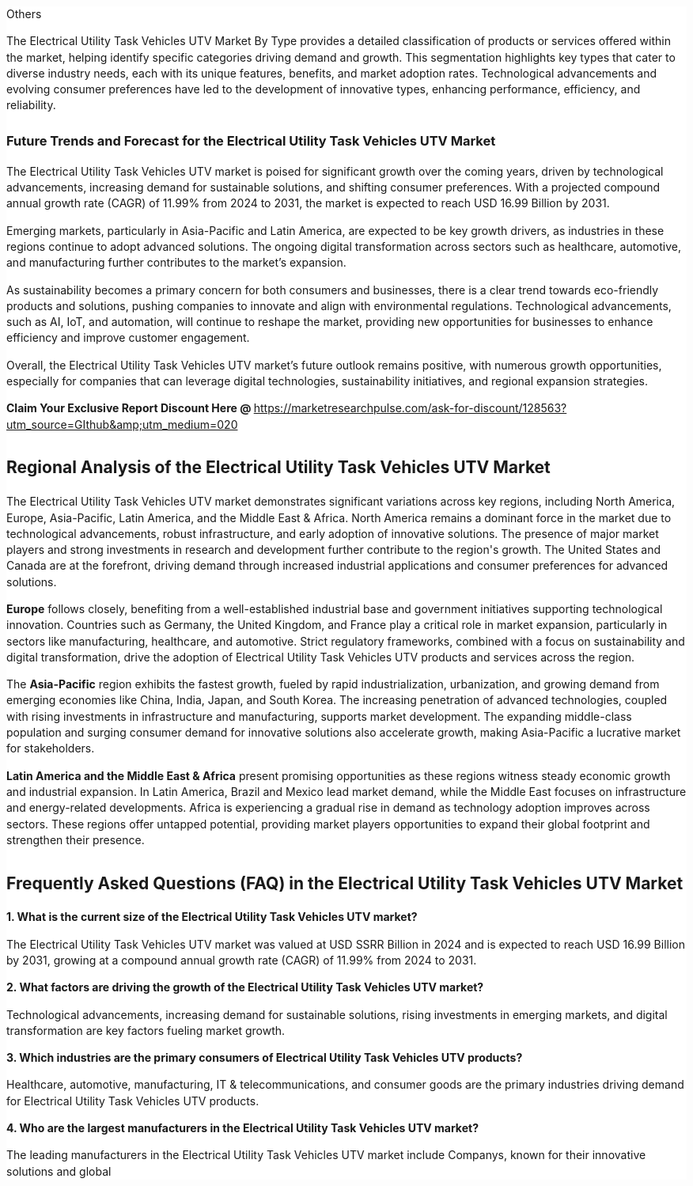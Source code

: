 Others</li></ul><p>The Electrical Utility Task Vehicles UTV Market By Type provides a detailed classification of products or services offered within the market, helping identify specific categories driving demand and growth. This segmentation highlights key types that cater to diverse industry needs, each with its unique features, benefits, and market adoption rates. Technological advancements and evolving consumer preferences have led to the development of innovative types, enhancing performance, efficiency, and reliability.</p><h3>Future Trends and Forecast for the Electrical Utility Task Vehicles UTV Market</h3><p>The Electrical Utility Task Vehicles UTV market is poised for significant growth over the coming years, driven by technological advancements, increasing demand for sustainable solutions, and shifting consumer preferences. With a projected compound annual growth rate (CAGR) of 11.99% from 2024 to 2031, the market is expected to reach USD 16.99 Billion by 2031.</p><p>Emerging markets, particularly in Asia-Pacific and Latin America, are expected to be key growth drivers, as industries in these regions continue to adopt advanced solutions. The ongoing digital transformation across sectors such as healthcare, automotive, and manufacturing further contributes to the market&rsquo;s expansion.</p><p>As sustainability becomes a primary concern for both consumers and businesses, there is a clear trend towards eco-friendly products and solutions, pushing companies to innovate and align with environmental regulations. Technological advancements, such as AI, IoT, and automation, will continue to reshape the market, providing new opportunities for businesses to enhance efficiency and improve customer engagement.</p><p>Overall, the Electrical Utility Task Vehicles UTV market&rsquo;s future outlook remains positive, with numerous growth opportunities, especially for companies that can leverage digital technologies, sustainability initiatives, and regional expansion strategies.</p><p><strong>Claim Your Exclusive Report Discount Here @ </strong><a href="https://marketresearchpulse.com/ask-for-discount/128563?utm_source=GIthub&amp;utm_medium=020">https://marketresearchpulse.com/ask-for-discount/128563?utm_source=GIthub&amp;utm_medium=020</a></p><h2><strong>Regional Analysis of the Electrical Utility Task Vehicles UTV Market</strong></h2><p>The Electrical Utility Task Vehicles UTV market demonstrates significant variations across key regions, including North America, Europe, Asia-Pacific, Latin America, and the Middle East &amp; Africa. North America remains a dominant force in the market due to technological advancements, robust infrastructure, and early adoption of innovative solutions. The presence of major market players and strong investments in research and development further contribute to the region's growth. The United States and Canada are at the forefront, driving demand through increased industrial applications and consumer preferences for advanced solutions.</p><p><strong>Europe</strong> follows closely, benefiting from a well-established industrial base and government initiatives supporting technological innovation. Countries such as Germany, the United Kingdom, and France play a critical role in market expansion, particularly in sectors like manufacturing, healthcare, and automotive. Strict regulatory frameworks, combined with a focus on sustainability and digital transformation, drive the adoption of Electrical Utility Task Vehicles UTV products and services across the region.</p><p>The <strong>Asia-Pacific</strong> region exhibits the fastest growth, fueled by rapid industrialization, urbanization, and growing demand from emerging economies like China, India, Japan, and South Korea. The increasing penetration of advanced technologies, coupled with rising investments in infrastructure and manufacturing, supports market development. The expanding middle-class population and surging consumer demand for innovative solutions also accelerate growth, making Asia-Pacific a lucrative market for stakeholders.</p><p><strong>Latin America and the Middle East &amp; Africa</strong> present promising opportunities as these regions witness steady economic growth and industrial expansion. In Latin America, Brazil and Mexico lead market demand, while the Middle East focuses on infrastructure and energy-related developments. Africa is experiencing a gradual rise in demand as technology adoption improves across sectors. These regions offer untapped potential, providing market players opportunities to expand their global footprint and strengthen their presence.</p><h2><strong>Frequently Asked Questions (FAQ) in the Electrical Utility Task Vehicles UTV Market</strong></h2><p><strong>1. What is the current size of the Electrical Utility Task Vehicles UTV market?</strong></p><p>The Electrical Utility Task Vehicles UTV market was valued at USD SSRR Billion in 2024 and is expected to reach USD 16.99 Billion by 2031, growing at a compound annual growth rate (CAGR) of 11.99% from 2024 to 2031.</p><p><strong>2. What factors are driving the growth of the Electrical Utility Task Vehicles UTV market?</strong></p><p>Technological advancements, increasing demand for sustainable solutions, rising investments in emerging markets, and digital transformation are key factors fueling market growth.</p><p><strong>3. Which industries are the primary consumers of Electrical Utility Task Vehicles UTV products?</strong></p><p>Healthcare, automotive, manufacturing, IT &amp; telecommunications, and consumer goods are the primary industries driving demand for Electrical Utility Task Vehicles UTV products.</p><p><strong>4. Who are the largest manufacturers in the Electrical Utility Task Vehicles UTV market?</strong></p><p>The leading manufacturers in the Electrical Utility Task Vehicles UTV market include Companys, known for their innovative solutions and global